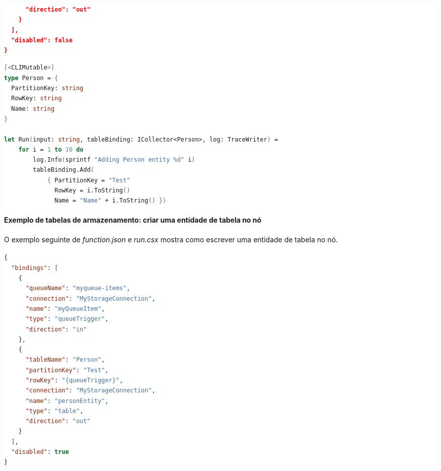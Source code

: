 ```json
      "direction": "out"
    }
  ],
  "disabled": false
}
```

```fsharp
[<CLIMutable>]
type Person = {
  PartitionKey: string
  RowKey: string
  Name: string
}

let Run(input: string, tableBinding: ICollector<Person>, log: TraceWriter) =
    for i = 1 to 10 do
        log.Info(sprintf "Adding Person entity %d" i)
        tableBinding.Add(
            { PartitionKey = "Test"
              RowKey = i.ToString()
              Name = "Name" + i.ToString() })
```

#### <a name="storage-tables-example-create-a-table-entity-in-node"></a>Exemplo de tabelas de armazenamento: criar uma entidade de tabela no nó

O exemplo seguinte de *function.json* e *run.csx* mostra como escrever uma entidade de tabela no nó.

```json
{
  "bindings": [
    {
      "queueName": "myqueue-items",
      "connection": "MyStorageConnection",
      "name": "myQueueItem",
      "type": "queueTrigger",
      "direction": "in"
    },
    {
      "tableName": "Person",
      "partitionKey": "Test",
      "rowKey": "{queueTrigger}",
      "connection": "MyStorageConnection",
      "name": "personEntity",
      "type": "table",
      "direction": "out"
    }
  ],
  "disabled": true
}
```
